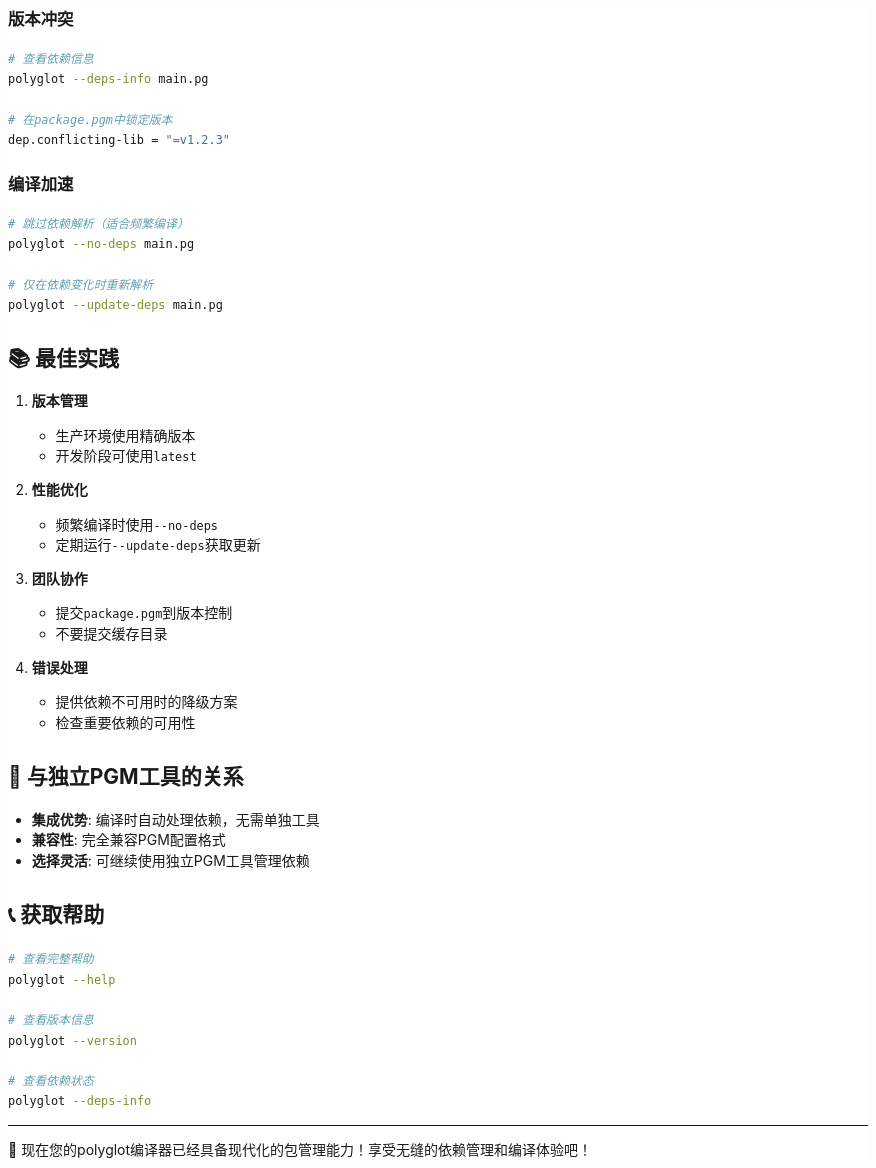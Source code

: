 ### 版本冲突

```bash
# 查看依赖信息
polyglot --deps-info main.pg

# 在package.pgm中锁定版本
dep.conflicting-lib = "=v1.2.3"
```

### 编译加速

```bash
# 跳过依赖解析（适合频繁编译）
polyglot --no-deps main.pg

# 仅在依赖变化时重新解析
polyglot --update-deps main.pg
```

## 📚 最佳实践

1. **版本管理**
   - 生产环境使用精确版本
   - 开发阶段可使用`latest`

2. **性能优化**
   - 频繁编译时使用`--no-deps`
   - 定期运行`--update-deps`获取更新

3. **团队协作**
   - 提交`package.pgm`到版本控制
   - 不要提交缓存目录

4. **错误处理**
   - 提供依赖不可用时的降级方案
   - 检查重要依赖的可用性

## 🔮 与独立PGM工具的关系

- **集成优势**: 编译时自动处理依赖，无需单独工具
- **兼容性**: 完全兼容PGM配置格式
- **选择灵活**: 可继续使用独立PGM工具管理依赖

## 📞 获取帮助

```bash
# 查看完整帮助
polyglot --help

# 查看版本信息
polyglot --version

# 查看依赖状态
polyglot --deps-info
```

---

🎉 现在您的polyglot编译器已经具备现代化的包管理能力！享受无缝的依赖管理和编译体验吧！
